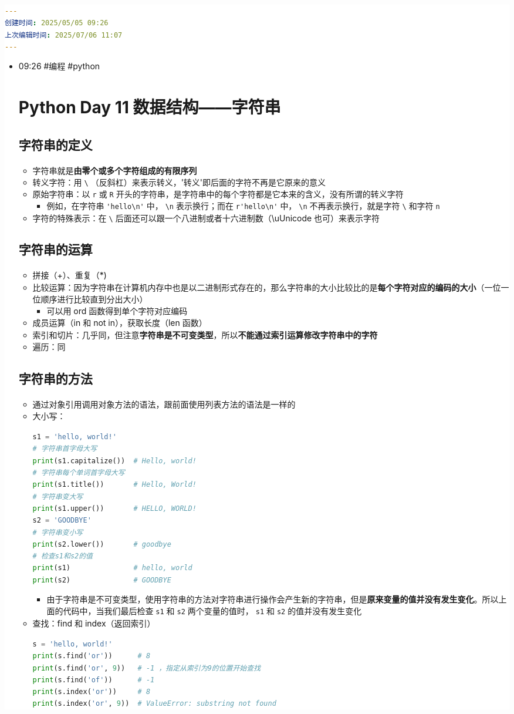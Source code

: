 ```yaml
---
创建时间: 2025/05/05 09:26
上次编辑时间: 2025/07/06 11:07
---
```


- 09:26 
	#编程 #python 
	# Python Day 11    数据结构——字符串
	## 字符串的定义
	- 字符串就是**由零个或多个字符组成的有限序列**
	- 转义字符：用 `\` （反斜杠）来表示转义，'转义'即后面的字符不再是它原来的意义
	- 原始字符串：以 `r` 或 `R` 开头的字符串，是字符串中的每个字符都是它本来的含义，没有所谓的转义字符
		- 例如，在字符串 `'hello\n'` 中， `\n` 表示换行；而在 `r'hello\n'` 中， `\n` 不再表示换行，就是字符 `\` 和字符 `n`
	- 字符的特殊表示：在 `\` 后面还可以跟一个八进制或者十六进制数（\uUnicode 也可）来表示字符
	## 字符串的运算
	- 拼接（+）、重复（\*)
	- 比较运算：因为字符串在计算机内存中也是以二进制形式存在的，那么字符串的大小比较比的是**每个字符对应的编码的大小**（一位一位顺序进行比较直到分出大小）
		- 可以用 ord 函数得到单个字符对应编码
	- 成员运算（in 和 not in），获取长度（len 函数）
	- 索引和切片：几乎同，但注意**字符串是不可变类型**，所以**不能通过索引运算修改字符串中的字符**
	- 遍历：同
	## 字符串的方法
	- 通过对象引用调用对象方法的语法，跟前面使用列表方法的语法是一样的
	- 大小写：
		```python
		s1 = 'hello, world!'
		# 字符串首字母大写
		print(s1.capitalize())  # Hello, world!
		# 字符串每个单词首字母大写
		print(s1.title())       # Hello, World!
		# 字符串变大写
		print(s1.upper())       # HELLO, WORLD!
		s2 = 'GOODBYE'
		# 字符串变小写
		print(s2.lower())       # goodbye
		# 检查s1和s2的值
		print(s1)               # hello, world
		print(s2)               # GOODBYE
		``` 
		- 由于字符串是不可变类型，使用字符串的方法对字符串进行操作会产生新的字符串，但是**原来变量的值并没有发生变化**。所以上面的代码中，当我们最后检查 `s1` 和 `s2` 两个变量的值时， `s1` 和 `s2` 的值并没有发生变化
	- 查找：find 和 index（返回索引）
		```python
		s = 'hello, world!'
		print(s.find('or'))      # 8
		print(s.find('or', 9))   # -1 ，指定从索引为9的位置开始查找
		print(s.find('of'))      # -1
		print(s.index('or'))     # 8
		print(s.index('or', 9))  # ValueError: substring not found
